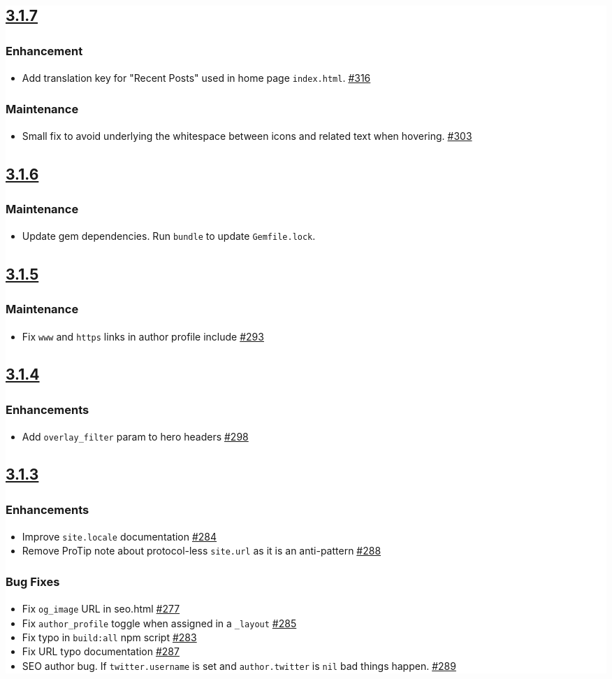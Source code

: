 ## [3.1.7](https://github.com/pme123/scala-adapters/releases/tag/3.1.7)

### Enhancement

* Add translation key for "Recent Posts" used in home page `index.html`. [#316](https://github.com/pme123/scala-adapters/pull/316)

### Maintenance

* Small fix to avoid underlying the whitespace between icons and related text when hovering. [#303](https://github.com/pme123/scala-adapters/pull/303)

## [3.1.6](https://github.com/pme123/scala-adapters/releases/tag/3.1.6)

### Maintenance

* Update gem dependencies. Run `bundle` to update `Gemfile.lock`.

## [3.1.5](https://github.com/pme123/scala-adapters/releases/tag/3.1.5)

### Maintenance

* Fix `www` and `https` links in author profile include [#293](https://github.com/pme123/scala-adapters/pull/293)

## [3.1.4](https://github.com/pme123/scala-adapters/releases/tag/3.1.4)

### Enhancements

* Add `overlay_filter` param to hero headers [#298](https://github.com/pme123/scala-adapters/pull/298)

## [3.1.3](https://github.com/pme123/scala-adapters/releases/tag/3.1.3)

### Enhancements

* Improve `site.locale` documentation [#284](https://github.com/pme123/scala-adapters/issues/284)
* Remove ProTip note about protocol-less `site.url` as it is an anti-pattern [#288](https://github.com/pme123/scala-adapters/issues/288)

### Bug Fixes

* Fix `og_image` URL in seo.html [#277](https://github.com/pme123/scala-adapters/issues/277)
* Fix `author_profile` toggle when assigned in a `_layout` [#285](https://github.com/pme123/scala-adapters/issues/285)
* Fix typo in `build:all` npm script [#283](https://github.com/pme123/scala-adapters/pull/283)
* Fix URL typo documentation [#287](https://github.com/pme123/scala-adapters/issues/287)
* SEO author bug. If `twitter.username` is set and `author.twitter` is `nil` bad things happen. [#289](https://github.com/pme123/scala-adapters/issues/289)

